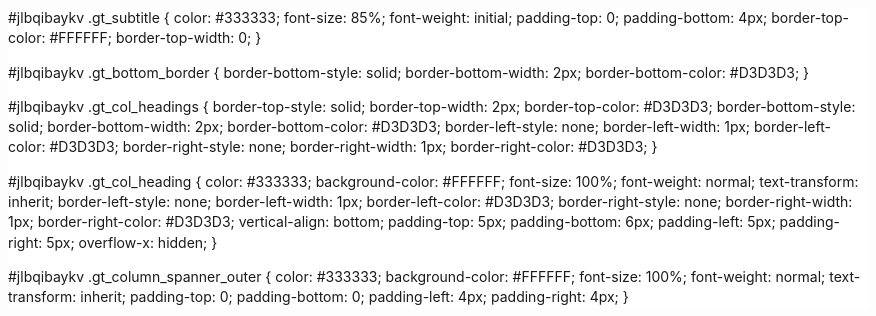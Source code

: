 #jlbqibaykv .gt_subtitle {
  color: #333333;
  font-size: 85%;
  font-weight: initial;
  padding-top: 0;
  padding-bottom: 4px;
  border-top-color: #FFFFFF;
  border-top-width: 0;
}

#jlbqibaykv .gt_bottom_border {
  border-bottom-style: solid;
  border-bottom-width: 2px;
  border-bottom-color: #D3D3D3;
}

#jlbqibaykv .gt_col_headings {
  border-top-style: solid;
  border-top-width: 2px;
  border-top-color: #D3D3D3;
  border-bottom-style: solid;
  border-bottom-width: 2px;
  border-bottom-color: #D3D3D3;
  border-left-style: none;
  border-left-width: 1px;
  border-left-color: #D3D3D3;
  border-right-style: none;
  border-right-width: 1px;
  border-right-color: #D3D3D3;
}

#jlbqibaykv .gt_col_heading {
  color: #333333;
  background-color: #FFFFFF;
  font-size: 100%;
  font-weight: normal;
  text-transform: inherit;
  border-left-style: none;
  border-left-width: 1px;
  border-left-color: #D3D3D3;
  border-right-style: none;
  border-right-width: 1px;
  border-right-color: #D3D3D3;
  vertical-align: bottom;
  padding-top: 5px;
  padding-bottom: 6px;
  padding-left: 5px;
  padding-right: 5px;
  overflow-x: hidden;
}

#jlbqibaykv .gt_column_spanner_outer {
  color: #333333;
  background-color: #FFFFFF;
  font-size: 100%;
  font-weight: normal;
  text-transform: inherit;
  padding-top: 0;
  padding-bottom: 0;
  padding-left: 4px;
  padding-right: 4px;
}
